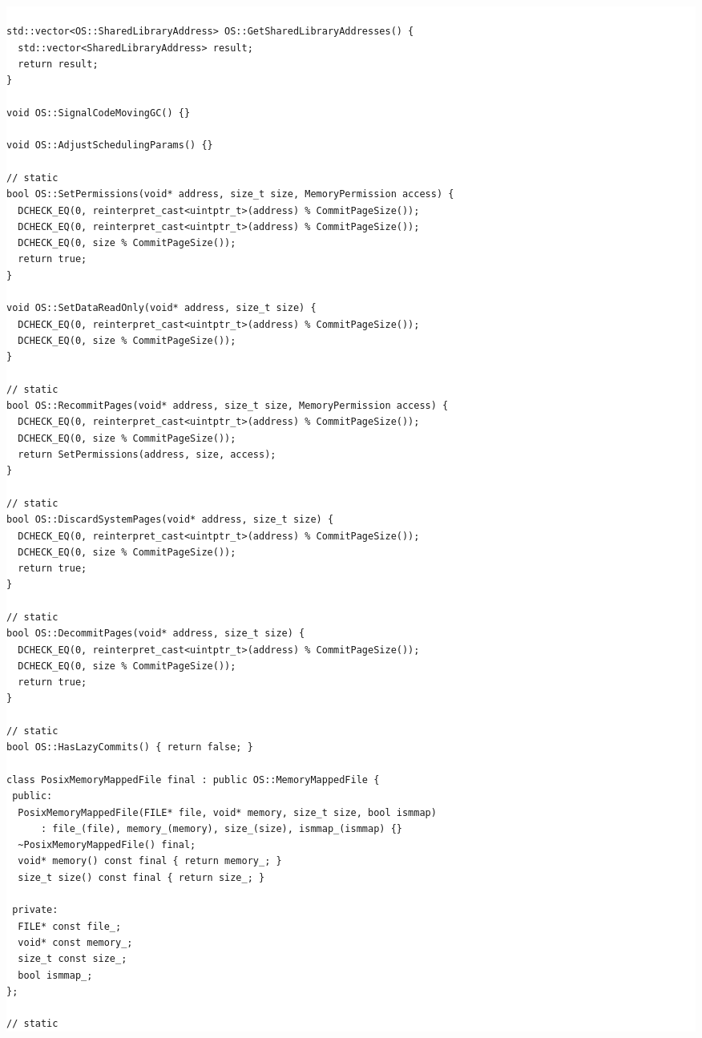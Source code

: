 ```

std::vector<OS::SharedLibraryAddress> OS::GetSharedLibraryAddresses() {
  std::vector<SharedLibraryAddress> result;
  return result;
}

void OS::SignalCodeMovingGC() {}

void OS::AdjustSchedulingParams() {}

// static
bool OS::SetPermissions(void* address, size_t size, MemoryPermission access) {
  DCHECK_EQ(0, reinterpret_cast<uintptr_t>(address) % CommitPageSize());
  DCHECK_EQ(0, reinterpret_cast<uintptr_t>(address) % CommitPageSize());
  DCHECK_EQ(0, size % CommitPageSize());
  return true;
}

void OS::SetDataReadOnly(void* address, size_t size) {
  DCHECK_EQ(0, reinterpret_cast<uintptr_t>(address) % CommitPageSize());
  DCHECK_EQ(0, size % CommitPageSize());
}

// static
bool OS::RecommitPages(void* address, size_t size, MemoryPermission access) {
  DCHECK_EQ(0, reinterpret_cast<uintptr_t>(address) % CommitPageSize());
  DCHECK_EQ(0, size % CommitPageSize());
  return SetPermissions(address, size, access);
}

// static
bool OS::DiscardSystemPages(void* address, size_t size) {
  DCHECK_EQ(0, reinterpret_cast<uintptr_t>(address) % CommitPageSize());
  DCHECK_EQ(0, size % CommitPageSize());
  return true;
}

// static
bool OS::DecommitPages(void* address, size_t size) {
  DCHECK_EQ(0, reinterpret_cast<uintptr_t>(address) % CommitPageSize());
  DCHECK_EQ(0, size % CommitPageSize());
  return true;
}

// static
bool OS::HasLazyCommits() { return false; }

class PosixMemoryMappedFile final : public OS::MemoryMappedFile {
 public:
  PosixMemoryMappedFile(FILE* file, void* memory, size_t size, bool ismmap)
      : file_(file), memory_(memory), size_(size), ismmap_(ismmap) {}
  ~PosixMemoryMappedFile() final;
  void* memory() const final { return memory_; }
  size_t size() const final { return size_; }

 private:
  FILE* const file_;
  void* const memory_;
  size_t const size_;
  bool ismmap_;
};

// static
```